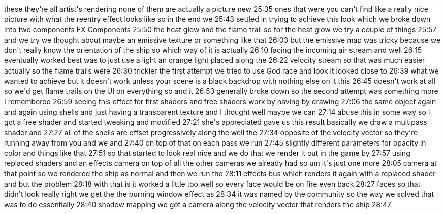 these they're all artist's rendering none of them are actually a picture new
25:35
ones that were you can't find like a really nice picture with what the reentry effect looks like so in the end we
25:43
settled in trying to achieve this look which we broke down into two components
FX Components
25:50
the heat glow and the flame trail so for the heat glow we try a couple of things
25:57
and we try we thought about maybe an emissive texture or something like that
26:03
but the emissive map was tricky because we don't really know the orientation of the ship so which way of it is actually
26:10
facing the incoming air stream and well
26:15
eventually worked best was to just use a light an orange light placed along the
26:22
velocity stream so that was much easier actually so the flame trails were
26:30
trickier the first attempt we tried to use God race and look it looked close to
26:39
what we wanted to achieve but it doesn't work unless your scene is a black backdrop with nothing else on it this
26:45
doesn't work at all so we'd get flame trails on the UI on everything so and it
26:53
generally broke down so the second attempt was something more I remembered
26:59
seeing this effect for first shaders and free shaders work by having by drawing
27:06
the same object again and again using shells and just having a transparent texture and I thought well maybe we can
27:14
abuse this in some way so I got a free shader and started tweaking and modified
27:21
she's appreciated gave us this result basically we draw a multipass shader and
27:27
all of the shells are offset progressively along the well the
27:34
opposite of the velocity vector so they're running away from you and we and
27:40
on top of that on each pass we run
27:45
slightly different parameters for opacity in color and things like that
27:51
so that started to look real nice and we do that we render it out in the game by
27:57
using replaced shaders and an effects camera on top of all the other cameras we already had so um it's just one more
28:05
camera at that point so we rendered the ship as normal and then we run the
28:11
effects bus which renders it again with a replaced shader and but the problem
28:18
with that is it worked a little too well so every face would be on fire even back
28:27
faces so that didn't look really right we get the the burning window effect as
28:34
it was named by the community so the way we solved that was to do essentially
28:40
shadow mapping we got a camera along the velocity vector that renders the ship
28:47
